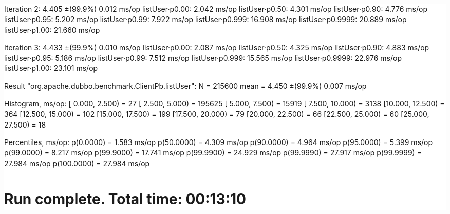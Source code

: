 Iteration   2: 4.405 ±(99.9%) 0.012 ms/op
                 listUser·p0.00:   2.042 ms/op
                 listUser·p0.50:   4.301 ms/op
                 listUser·p0.90:   4.776 ms/op
                 listUser·p0.95:   5.202 ms/op
                 listUser·p0.99:   7.922 ms/op
                 listUser·p0.999:  16.908 ms/op
                 listUser·p0.9999: 20.889 ms/op
                 listUser·p1.00:   21.660 ms/op

Iteration   3: 4.433 ±(99.9%) 0.010 ms/op
                 listUser·p0.00:   2.087 ms/op
                 listUser·p0.50:   4.325 ms/op
                 listUser·p0.90:   4.883 ms/op
                 listUser·p0.95:   5.186 ms/op
                 listUser·p0.99:   7.512 ms/op
                 listUser·p0.999:  15.565 ms/op
                 listUser·p0.9999: 22.976 ms/op
                 listUser·p1.00:   23.101 ms/op



Result "org.apache.dubbo.benchmark.ClientPb.listUser":
  N = 215600
  mean =      4.450 ±(99.9%) 0.007 ms/op

  Histogram, ms/op:
    [ 0.000,  2.500) = 27 
    [ 2.500,  5.000) = 195625 
    [ 5.000,  7.500) = 15919 
    [ 7.500, 10.000) = 3138 
    [10.000, 12.500) = 364 
    [12.500, 15.000) = 102 
    [15.000, 17.500) = 199 
    [17.500, 20.000) = 79 
    [20.000, 22.500) = 66 
    [22.500, 25.000) = 60 
    [25.000, 27.500) = 18 

  Percentiles, ms/op:
      p(0.0000) =      1.583 ms/op
     p(50.0000) =      4.309 ms/op
     p(90.0000) =      4.964 ms/op
     p(95.0000) =      5.399 ms/op
     p(99.0000) =      8.217 ms/op
     p(99.9000) =     17.741 ms/op
     p(99.9900) =     24.929 ms/op
     p(99.9990) =     27.917 ms/op
     p(99.9999) =     27.984 ms/op
    p(100.0000) =     27.984 ms/op


# Run complete. Total time: 00:13:10

